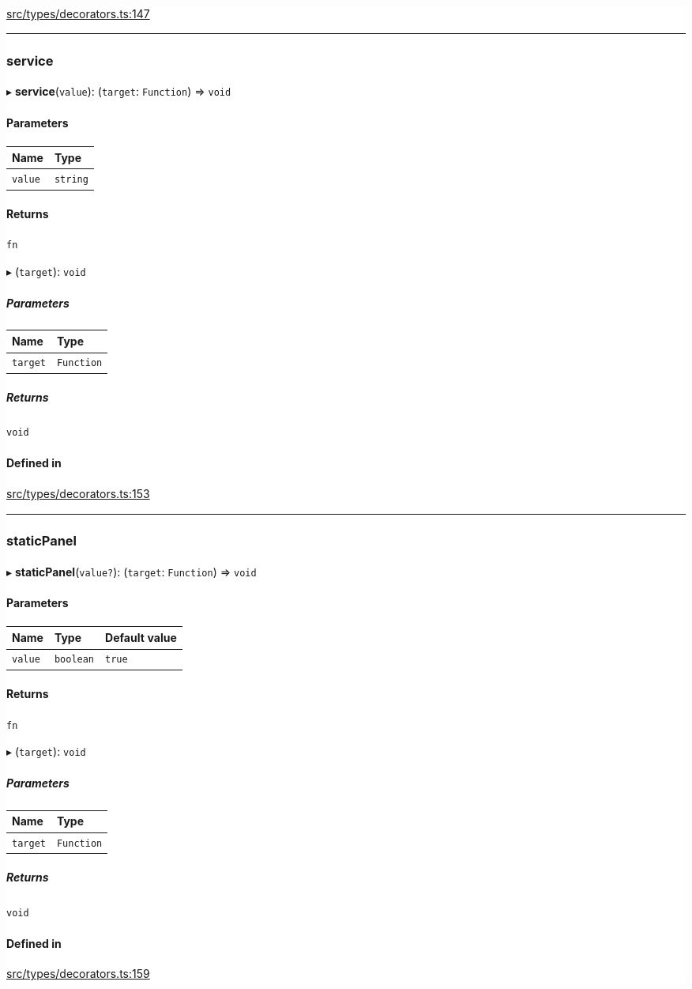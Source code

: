 [src/types/decorators.ts:147](https://github.com/serenity-is/serenity/blob/master/packages/corelib/src/types/decorators.ts#L147)

___

### service

▸ **service**(`value`): (`target`: `Function`) => `void`

#### Parameters

| Name | Type |
| :------ | :------ |
| `value` | `string` |

#### Returns

`fn`

▸ (`target`): `void`

##### Parameters

| Name | Type |
| :------ | :------ |
| `target` | `Function` |

##### Returns

`void`

#### Defined in

[src/types/decorators.ts:153](https://github.com/serenity-is/serenity/blob/master/packages/corelib/src/types/decorators.ts#L153)

___

### staticPanel

▸ **staticPanel**(`value?`): (`target`: `Function`) => `void`

#### Parameters

| Name | Type | Default value |
| :------ | :------ | :------ |
| `value` | `boolean` | `true` |

#### Returns

`fn`

▸ (`target`): `void`

##### Parameters

| Name | Type |
| :------ | :------ |
| `target` | `Function` |

##### Returns

`void`

#### Defined in

[src/types/decorators.ts:159](https://github.com/serenity-is/serenity/blob/master/packages/corelib/src/types/decorators.ts#L159)

